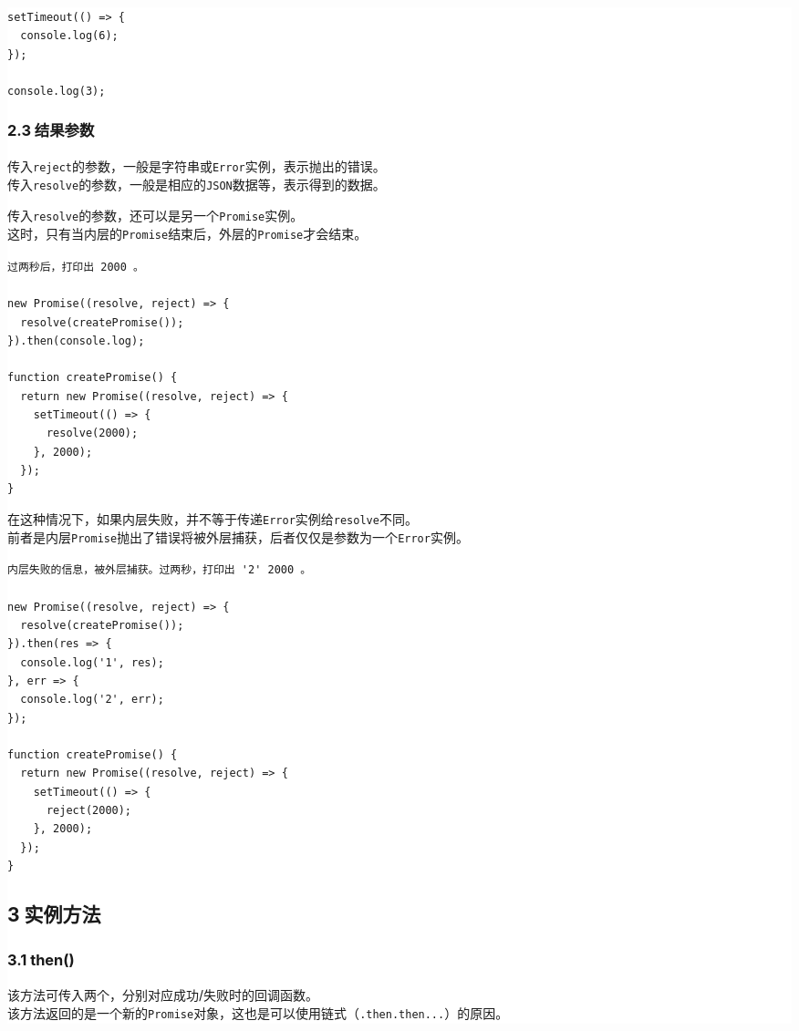     setTimeout(() => {
      console.log(6);
    });
    
    console.log(3);

### 2.3 结果参数

传入`reject`的参数，一般是字符串或`Error`实例，表示抛出的错误。  
传入`resolve`的参数，一般是相应的`JSON`数据等，表示得到的数据。

传入`resolve`的参数，还可以是另一个`Promise`实例。  
这时，只有当内层的`Promise`结束后，外层的`Promise`才会结束。

    过两秒后，打印出 2000 。
    
    new Promise((resolve, reject) => {
      resolve(createPromise());
    }).then(console.log);
    
    function createPromise() {
      return new Promise((resolve, reject) => {
        setTimeout(() => {
          resolve(2000);
        }, 2000);
      });
    }

在这种情况下，如果内层失败，并不等于传递`Error`实例给`resolve`不同。  
前者是内层`Promise`抛出了错误将被外层捕获，后者仅仅是参数为一个`Error`实例。

    内层失败的信息，被外层捕获。过两秒，打印出 '2' 2000 。
    
    new Promise((resolve, reject) => {
      resolve(createPromise());
    }).then(res => {
      console.log('1', res);
    }, err => {
      console.log('2', err);
    });
    
    function createPromise() {
      return new Promise((resolve, reject) => {
        setTimeout(() => {
          reject(2000);
        }, 2000);
      });
    }

3 实例方法
------

### 3.1 then()

该方法可传入两个，分别对应成功/失败时的回调函数。  
该方法返回的是一个新的`Promise`对象，这也是可以使用链式（`.then.then...`）的原因。

